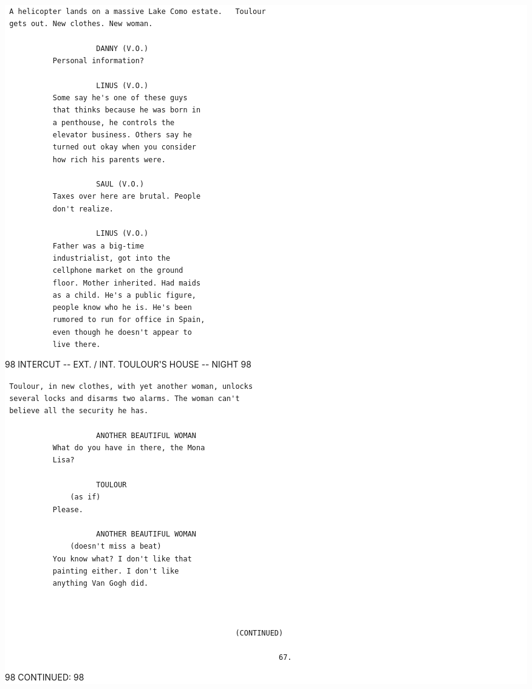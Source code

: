      A helicopter lands on a massive Lake Como estate.   Toulour
     gets out. New clothes. New woman.

                         DANNY (V.O.)
               Personal information?

                         LINUS (V.O.)
               Some say he's one of these guys
               that thinks because he was born in
               a penthouse, he controls the
               elevator business. Others say he
               turned out okay when you consider
               how rich his parents were.

                         SAUL (V.O.)
               Taxes over here are brutal. People
               don't realize.

                         LINUS (V.O.)
               Father was a big-time
               industrialist, got into the
               cellphone market on the ground
               floor. Mother inherited. Had maids
               as a child. He's a public figure,
               people know who he is. He's been
               rumored to run for office in Spain,
               even though he doesn't appear to
               live there.


98   INTERCUT -- EXT. / INT. TOULOUR'S HOUSE -- NIGHT              98

     Toulour, in new clothes, with yet another woman, unlocks
     several locks and disarms two alarms. The woman can't
     believe all the security he has.

                         ANOTHER BEAUTIFUL WOMAN
               What do you have in there, the Mona
               Lisa?

                         TOULOUR
                   (as if)
               Please.

                         ANOTHER BEAUTIFUL WOMAN
                   (doesn't miss a beat)
               You know what? I don't like that
               painting either. I don't like
               anything Van Gogh did.



                                                         (CONTINUED)

                                                                   67.
98    CONTINUED:                                                    98

